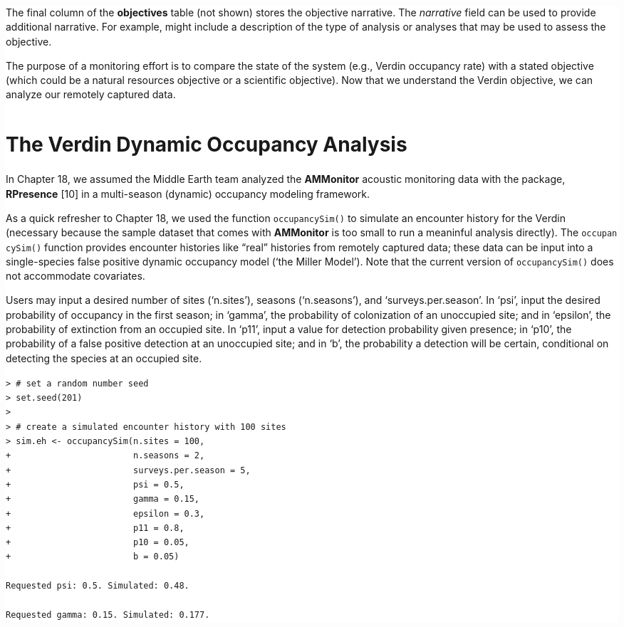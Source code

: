 The final column of the **objectives** table (not shown) stores the
objective narrative. The *narrative* field can be used to provide
additional narrative. For example, might include a description of the
type of analysis or analyses that may be used to assess the objective.

The purpose of a monitoring effort is to compare the state of the system
(e.g., Verdin occupancy rate) with a stated objective (which could be a
natural resources objective or a scientific objective). Now that we
understand the Verdin objective, we can analyze our remotely captured
data.

The Verdin Dynamic Occupancy Analysis
=====================================

In Chapter 18, we assumed the Middle Earth team analyzed the
**AMMonitor** acoustic monitoring data with the package, **RPresence**
\[10\] in a multi-season (dynamic) occupancy modeling framework.

As a quick refresher to Chapter 18, we used the function
`occupancySim()` to simulate an encounter history for the Verdin
(necessary because the sample dataset that comes with **AMMonitor** is
too small to run a meaninful analysis directly). The `occupancySim()`
function provides encounter histories like “real” histories from
remotely captured data; these data can be input into a single-species
false positive dynamic occupancy model (‘the Miller Model’). Note that
the current version of `occupancySim()` does not accommodate covariates.

Users may input a desired number of sites (‘n.sites’), seasons
(‘n.seasons’), and ‘surveys.per.season’. In ‘psi’, input the desired
probability of occupancy in the first season; in ‘gamma’, the
probability of colonization of an unoccupied site; and in ‘epsilon’, the
probability of extinction from an occupied site. In ‘p11’, input a value
for detection probability given presence; in ‘p10’, the probability of a
false positive detection at an unoccupied site; and in ‘b’, the
probability a detection will be certain, conditional on detecting the
species at an occupied site.

    > # set a random number seed
    > set.seed(201)
    > 
    > # create a simulated encounter history with 100 sites
    > sim.eh <- occupancySim(n.sites = 100, 
    +                        n.seasons = 2, 
    +                        surveys.per.season = 5,
    +                        psi = 0.5, 
    +                        gamma = 0.15, 
    +                        epsilon = 0.3,
    +                        p11 = 0.8,
    +                        p10 = 0.05,
    +                        b = 0.05)

    Requested psi: 0.5. Simulated: 0.48.

    Requested gamma: 0.15. Simulated: 0.177.
